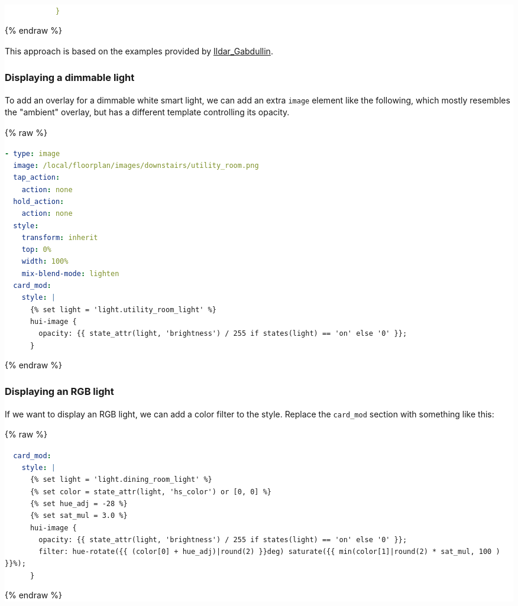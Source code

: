 ``` yaml
            }
```
{% endraw %}

This approach is based on the examples provided by 
[Ildar_Gabdullin](https://community.home-assistant.io/t/card-mod-add-css-styles-to-any-lovelace-card/120744/4065). 

### Displaying a dimmable light
To add an overlay for a dimmable white smart light, we can add an extra `image` element like the following, which mostly resembles the "ambient" overlay, but has a different template controlling its opacity.

{% raw  %}
``` yaml
- type: image
  image: /local/floorplan/images/downstairs/utility_room.png
  tap_action:
    action: none
  hold_action:
    action: none
  style:
    transform: inherit
    top: 0%
    width: 100%
    mix-blend-mode: lighten
  card_mod:
    style: |
      {% set light = 'light.utility_room_light' %}
      hui-image {
        opacity: {{ state_attr(light, 'brightness') / 255 if states(light) == 'on' else '0' }};
      }
```
{% endraw  %}

### Displaying an RGB light
If we want to display an RGB light, we can add a color filter to the style. Replace the `card_mod` section with something like this:

{% raw  %}
```yaml
  card_mod:
    style: |
      {% set light = 'light.dining_room_light' %}
      {% set color = state_attr(light, 'hs_color') or [0, 0] %}
      {% set hue_adj = -28 %}
      {% set sat_mul = 3.0 %}
      hui-image {
        opacity: {{ state_attr(light, 'brightness') / 255 if states(light) == 'on' else '0' }};
        filter: hue-rotate({{ (color[0] + hue_adj)|round(2) }}deg) saturate({{ min(color[1]|round(2) * sat_mul, 100 ) }}%);
      }
```
{% endraw  %}
